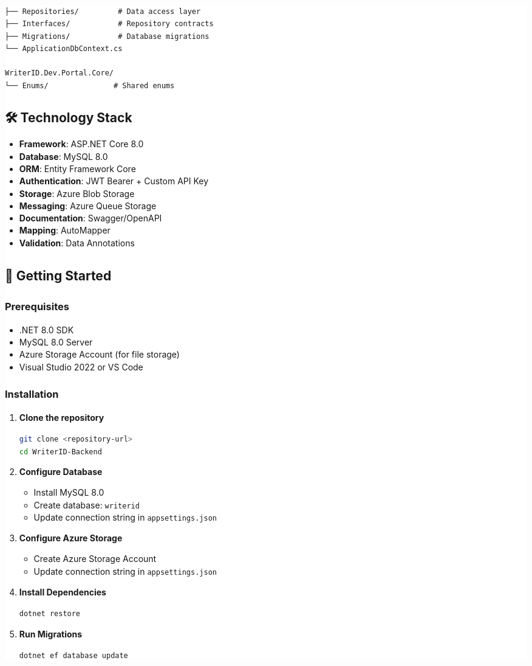 ```
├── Repositories/         # Data access layer
├── Interfaces/           # Repository contracts
├── Migrations/           # Database migrations
└── ApplicationDbContext.cs

WriterID.Dev.Portal.Core/
└── Enums/               # Shared enums
```

## 🛠️ Technology Stack

- **Framework**: ASP.NET Core 8.0
- **Database**: MySQL 8.0
- **ORM**: Entity Framework Core
- **Authentication**: JWT Bearer + Custom API Key
- **Storage**: Azure Blob Storage
- **Messaging**: Azure Queue Storage
- **Documentation**: Swagger/OpenAPI
- **Mapping**: AutoMapper
- **Validation**: Data Annotations

## 🚀 Getting Started

### Prerequisites

- .NET 8.0 SDK
- MySQL 8.0 Server
- Azure Storage Account (for file storage)
- Visual Studio 2022 or VS Code

### Installation

1. **Clone the repository**
   ```bash
   git clone <repository-url>
   cd WriterID-Backend
   ```

2. **Configure Database**
   - Install MySQL 8.0
   - Create database: `writerid`
   - Update connection string in `appsettings.json`

3. **Configure Azure Storage**
   - Create Azure Storage Account
   - Update connection string in `appsettings.json`

4. **Install Dependencies**
   ```bash
   dotnet restore
   ```

5. **Run Migrations**
   ```bash
   dotnet ef database update
   ```
